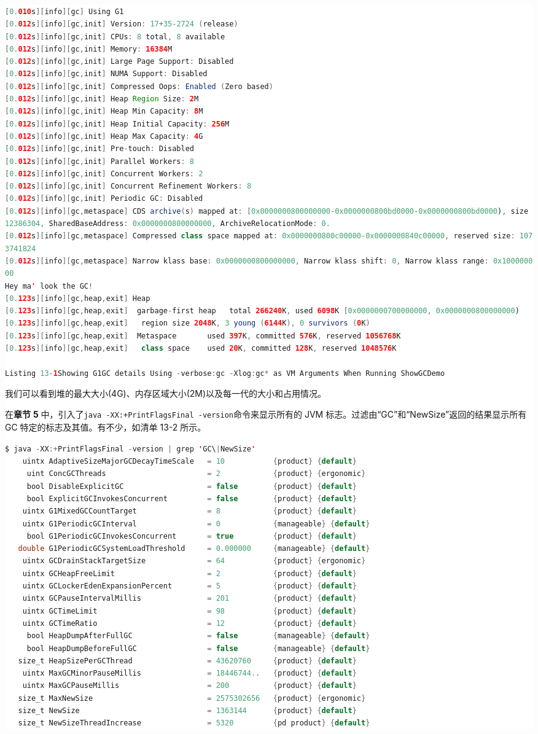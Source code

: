 ```java
[0.010s][info][gc] Using G1
[0.012s][info][gc,init] Version: 17+35-2724 (release)
[0.012s][info][gc,init] CPUs: 8 total, 8 available
[0.012s][info][gc,init] Memory: 16384M
[0.012s][info][gc,init] Large Page Support: Disabled
[0.012s][info][gc,init] NUMA Support: Disabled
[0.012s][info][gc,init] Compressed Oops: Enabled (Zero based)
[0.012s][info][gc,init] Heap Region Size: 2M
[0.012s][info][gc,init] Heap Min Capacity: 8M
[0.012s][info][gc,init] Heap Initial Capacity: 256M
[0.012s][info][gc,init] Heap Max Capacity: 4G
[0.012s][info][gc,init] Pre-touch: Disabled
[0.012s][info][gc,init] Parallel Workers: 8
[0.012s][info][gc,init] Concurrent Workers: 2
[0.012s][info][gc,init] Concurrent Refinement Workers: 8
[0.012s][info][gc,init] Periodic GC: Disabled
[0.012s][info][gc,metaspace] CDS archive(s) mapped at: [0x0000000800000000-0x0000000800bd0000-0x0000000800bd0000), size 12386304, SharedBaseAddress: 0x0000000800000000, ArchiveRelocationMode: 0.
[0.012s][info][gc,metaspace] Compressed class space mapped at: 0x0000000800c00000-0x0000000840c00000, reserved size: 1073741824
[0.012s][info][gc,metaspace] Narrow klass base: 0x0000000800000000, Narrow klass shift: 0, Narrow klass range: 0x100000000
Hey ma' look the GC!
[0.123s][info][gc,heap,exit] Heap
[0.123s][info][gc,heap,exit]  garbage-first heap   total 266240K, used 6098K [0x0000000700000000, 0x0000000800000000)
[0.123s][info][gc,heap,exit]   region size 2048K, 3 young (6144K), 0 survivors (0K)
[0.123s][info][gc,heap,exit]  Metaspace       used 397K, committed 576K, reserved 1056768K
[0.123s][info][gc,heap,exit]   class space    used 20K, committed 128K, reserved 1048576K

Listing 13-1Showing G1GC details Using -verbose:gc -Xlog:gc* as VM Arguments When Running ShowGCDemo

```

我们可以看到堆的最大大小(4G)、内存区域大小(2M)以及每一代的大小和占用情况。

在**章节** **5** 中，引入了`java -XX:+PrintFlagsFinal -version`命令来显示所有的 JVM 标志。过滤由“GC”和“NewSize”返回的结果显示所有 GC 特定的标志及其值。有不少，如清单 13-2 所示。

```java
$ java -XX:+PrintFlagsFinal -version | grep 'GC\|NewSize'
    uintx AdaptiveSizeMajorGCDecayTimeScale   = 10           {product} {default}
     uint ConcGCThreads                       = 2            {product} {ergonomic}
     bool DisableExplicitGC                   = false        {product} {default}
     bool ExplicitGCInvokesConcurrent         = false        {product} {default}
    uintx G1MixedGCCountTarget                = 8            {product} {default}
    uintx G1PeriodicGCInterval                = 0            {manageable} {default}
     bool G1PeriodicGCInvokesConcurrent       = true         {product} {default}
   double G1PeriodicGCSystemLoadThreshold     = 0.000000     {manageable} {default}
    uintx GCDrainStackTargetSize              = 64           {product} {ergonomic}
    uintx GCHeapFreeLimit                     = 2            {product} {default}
    uintx GCLockerEdenExpansionPercent        = 5            {product} {default}
    uintx GCPauseIntervalMillis               = 201          {product} {default}
    uintx GCTimeLimit                         = 98           {product} {default}
    uintx GCTimeRatio                         = 12           {product} {default}
     bool HeapDumpAfterFullGC                 = false        {manageable} {default}
     bool HeapDumpBeforeFullGC                = false        {manageable} {default}
   size_t HeapSizePerGCThread                 = 43620760     {product} {default}
    uintx MaxGCMinorPauseMillis               = 18446744..   {product} {default}
    uintx MaxGCPauseMillis                    = 200          {product} {default}
   size_t MaxNewSize                          = 2575302656   {product} {ergonomic}
   size_t NewSize                             = 1363144      {product} {default}
   size_t NewSizeThreadIncrease               = 5320         {pd product} {default}
```